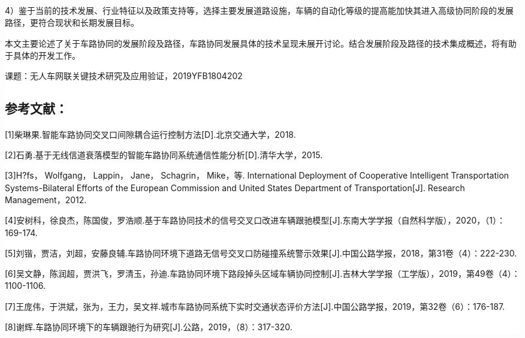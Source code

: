 4）鉴于当前的技术发展、行业特征以及政策支持等，选择主要发展道路设施，车辆的自动化等级的提高能加快其进入高级协同阶段的发展路径，更符合现状和长期发展目标。

本文主要论述了关于车路协同的发展阶段及路径，车路协同发展具体的技术呈现未展开讨论。结合发展阶段及路径的技术集成概述，将有助于具体的开发工作。

课题：无人车网联关键技术研究及应用验证，2019YFB1804202

## 参考文献：

[1]柴琳果.智能车路协同交叉口间隙耦合运行控制方法[D].北京交通大学，2018.

[2]石勇.基于无线信道衰落模型的智能车路协同系统通信性能分析[D].清华大学，2015.

[3]H?fs， Wolfgang， Lappin， Jane， Schagrin， Mike，等. International Deployment of  Cooperative Intelligent Transportation Systems-Bilateral Efforts of the  European Commission and United States Department of Transportation[J].  Research Management，2012.

[4]安树科，徐良杰，陈国俊，罗浩顺.基于车路协同技术的信号交叉口改进车辆跟驰模型[J].东南大学学报（自然科学版），2020，（1）：169-174.

[5]刘锴，贾洁，刘超，安藤良辅.车路协同环境下道路无信号交叉口防碰撞系统警示效果[J].中国公路学报，2018，第31卷（4）：222-230.

[6]吴文静，陈润超，贾洪飞，罗清玉，孙迪.车路协同环境下路段掉头区域车辆协同控制[J].吉林大学学报（工学版），2019，第49卷（4）：1100-1106.

[7]王庞伟，于洪斌，张为，王力，吴文祥.城市车路协同系统下实时交通状态评价方法[J].中国公路学报，2019，第32卷（6）：176-187.

[8]谢辉.车路协同环境下的车辆跟驰行为研究[J].公路，2019，（8）：317-320.